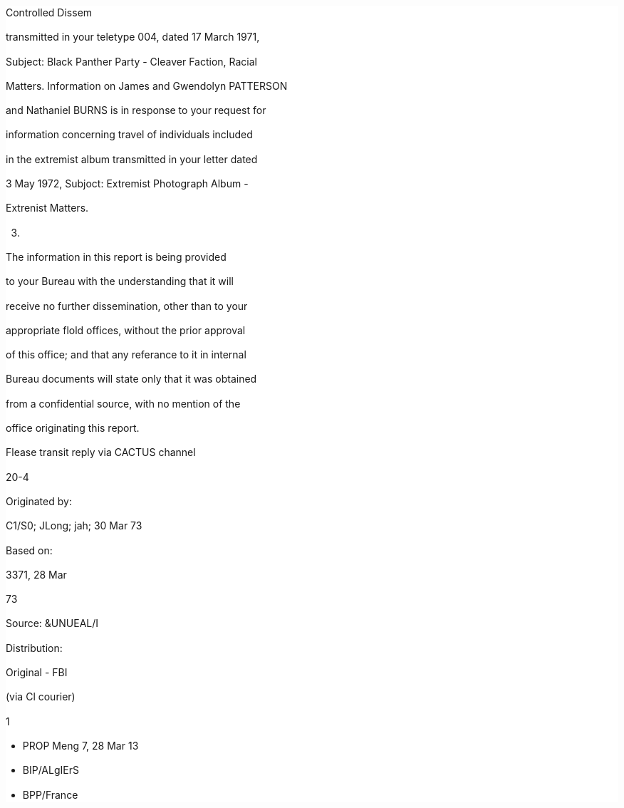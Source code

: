 Controlled Dissem

transmitted in your teletype 004, dated 17 March 1971,

Subject: Black Panther Party - Cleaver Faction, Racial

Matters. Information on James and Gwendolyn PATTERSON

and Nathaniel BURNS is in response to your request for

information concerning travel of individuals included

in the extremist album transmitted in your letter dated

3 May 1972, Subjoct: Extremist Photograph Album -

Extrenist Matters.

3.

The information in this report is being provided

to your Bureau with the understanding that it will

receive no further dissemination, other than to your

appropriate flold offices, without the prior approval

of this office; and that any referance to it in internal

Bureau documents will state only that it was obtained

from a confidential source, with no mention of the

office originating this report.

Flease transit reply via CACTUS channel

20-4

Originated by:

C1/S0; JLong; jah; 30 Mar 73

Based on:

3371, 28 Mar

73

Source: &UNUEAL/I

Distribution:

Original - FBI

(via Cl courier)

1

- PROP Meng 7, 28 Mar 13

- BIP/ALgIErS

- BPP/France
